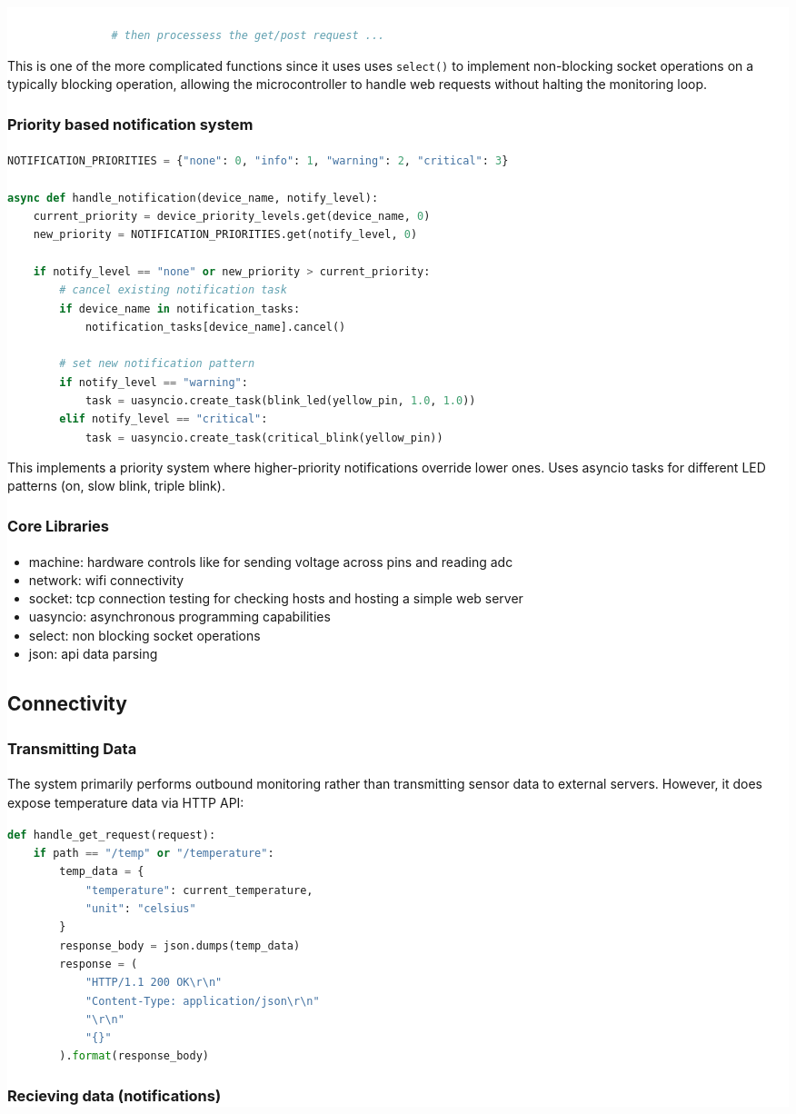 ```python
                
                # then processess the get/post request ... 
```

This is one of the more complicated functions since it uses uses `select()` to implement non-blocking socket operations on a typically blocking operation, allowing the microcontroller to handle web requests without halting the monitoring loop. 

### Priority based notification system

```python
NOTIFICATION_PRIORITIES = {"none": 0, "info": 1, "warning": 2, "critical": 3}

async def handle_notification(device_name, notify_level):
    current_priority = device_priority_levels.get(device_name, 0)
    new_priority = NOTIFICATION_PRIORITIES.get(notify_level, 0)
    
    if notify_level == "none" or new_priority > current_priority:
        # cancel existing notification task
        if device_name in notification_tasks:
            notification_tasks[device_name].cancel()
        
        # set new notification pattern
        if notify_level == "warning":
            task = uasyncio.create_task(blink_led(yellow_pin, 1.0, 1.0))
        elif notify_level == "critical":
            task = uasyncio.create_task(critical_blink(yellow_pin))
```

This implements a priority system where higher-priority notifications override lower ones. Uses asyncio tasks for different LED patterns (on, slow blink, triple blink).


### Core Libraries

- machine: hardware controls like for sending voltage across pins and reading adc
- network: wifi connectivity
- socket: tcp connection testing for checking hosts and hosting a simple web server
- uasyncio: asynchronous programming capabilities
- select: non blocking socket operations
- json: api data parsing

## Connectivity

### Transmitting Data

The system primarily performs outbound monitoring rather than transmitting sensor data to external servers. However, it does expose temperature data via HTTP API:

```python
def handle_get_request(request):
    if path == "/temp" or "/temperature":
        temp_data = {
            "temperature": current_temperature,
            "unit": "celsius"
        }
        response_body = json.dumps(temp_data)
        response = (
            "HTTP/1.1 200 OK\r\n"
            "Content-Type: application/json\r\n"
            "\r\n"
            "{}"
        ).format(response_body)
```
### Recieving data (notifications)